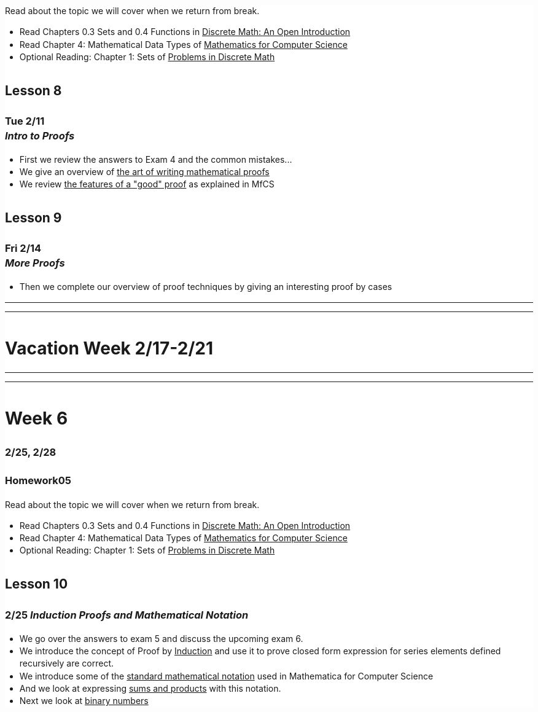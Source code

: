 Read about the topic we will cover when we return from break.
* Read Chapters 0.3 Sets and 0.4 Functions in [Discrete Math: An Open Introduction](https://discrete.openmathbooks.org/dmoi3/dmoi.html)
* Read Chapter 4: Mathematical Data Types of [Mathematics for Computer Science](https://ocw.mit.edu/courses/6-042j-mathematics-for-computer-science-spring-2015/mit6_042js15_textbook.pdf)
* Optional Reading: Chapter 1: Sets of [Problems in Discrete Math](https://itk.ilstu.edu//faculty/chungli/DIS300/dis300v1.pdf)

## Lesson 8 
### Tue 2/11 <br> _Intro to Proofs_
* First we review the answers to Exam 4 and the common mistakes...
* We give an overview of [the art of writing mathematical proofs](https://github.com/tjhickey724/discrete_math/blob/main/notes/proofs/overview.md)
* We review [the features of a "good" proof](https://github.com/tjhickey724/discrete_math/blob/main/notes/proofs/goodProofFeatures.md) as explained in MfCS

## Lesson 9
### Fri 2/14 <br> _More Proofs_
* Then we complete our overview of proof techniques by giving an interesting proof by cases

---
---

# Vacation Week 2/17-2/21

---
---

# Week 6
### 2/25, 2/28

### Homework05
Read about the topic we will cover when we return from break.
* Read Chapters 0.3 Sets and 0.4 Functions in [Discrete Math: An Open Introduction](https://discrete.openmathbooks.org/dmoi3/dmoi.html)
* Read Chapter 4: Mathematical Data Types of [Mathematics for Computer Science](https://ocw.mit.edu/courses/6-042j-mathematics-for-computer-science-spring-2015/mit6_042js15_textbook.pdf)
* Optional Reading: Chapter 1: Sets of [Problems in Discrete Math](https://itk.ilstu.edu//faculty/chungli/DIS300/dis300v1.pdf)





## Lesson 10
###  2/25 _Induction Proofs and Mathematical Notation_
* We go over the answers to exam 5 and discuss the upcoming exam 6.
* We introduce the concept of Proof by [Induction](https://github.com/tjhickey724/discrete_math/blob/main/notes/sequences/induction.md)
   and use it to prove closed form expression for series elements defined recursively are correct.
* We introduce some of the [standard mathematical notation](https://github.com/tjhickey724/discrete_math/blob/main/notes/proofs/mathNotation.md) used in Mathematica for Computer Science
* And we look at expressing [sums and products](https://github.com/tjhickey724/discrete_math/blob/main/notes/proofs/mathSumsProds.md) with this notation.
* Next we look at [binary numbers](https://github.com/tjhickey724/discrete_math/blob/main/notes/math_data_types/binaryNumbers.md)

